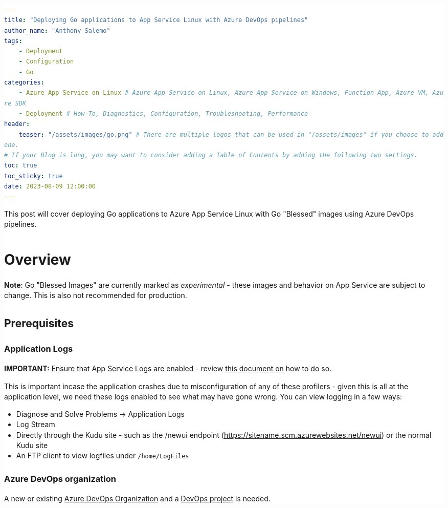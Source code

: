 ```yaml
---
title: "Deploying Go applications to App Service Linux with Azure DevOps pipelines"
author_name: "Anthony Salemo"
tags:
    - Deployment
    - Configuration
    - Go
categories:
    - Azure App Service on Linux # Azure App Service on Linux, Azure App Service on Windows, Function App, Azure VM, Azure SDK
    - Deployment # How-To, Diagnostics, Configuration, Troubleshooting, Performance
header:
    teaser: "/assets/images/go.png" # There are multiple logos that can be used in "/assets/images" if you choose to add one.
# If your Blog is long, you may want to consider adding a Table of Contents by adding the following two settings.
toc: true
toc_sticky: true
date: 2023-08-09 12:00:00
---
```


This post will cover deploying Go applications to Azure App Service Linux with Go "Blessed" images using Azure DevOps pipelines.

# Overview
**Note**: Go "Blessed Images" are currently marked as _experimental_ - these images and behavior on App Service are subject to change. This is also not recommended for production.


## Prerequisites
### Application Logs
**IMPORTANT:** Ensure that App Service Logs are enabled - review [this document on](https://learn.microsoft.com/en-us/azure/app-service/troubleshoot-diagnostic-logs#enable-application-logging-linuxcontainer) how to do so.

This is important incase the application crashes due to misconfiguration of any of these profilers - given this is all at the application level, we need these logs enabled to see what may have gone wrong. You can view logging in a few ways:

- Diagnose and Solve Problems -> Application Logs
- Log Stream
- Directly through the Kudu site - such as the /newui endpoint (https://sitename.scm.azurewebsites.net/newui) or the normal Kudu site
- An FTP client to view logfiles under `/home/LogFiles`

### Azure DevOps organization
A new or existing [Azure DevOps Organization](https://learn.microsoft.com/en-us/azure/devops/organizations/accounts/create-organization?view=azure-devops) and a [DevOps project](https://learn.microsoft.com/en-us/azure/devops/organizations/projects/create-project?view=azure-devops&tabs=browser) is needed.
